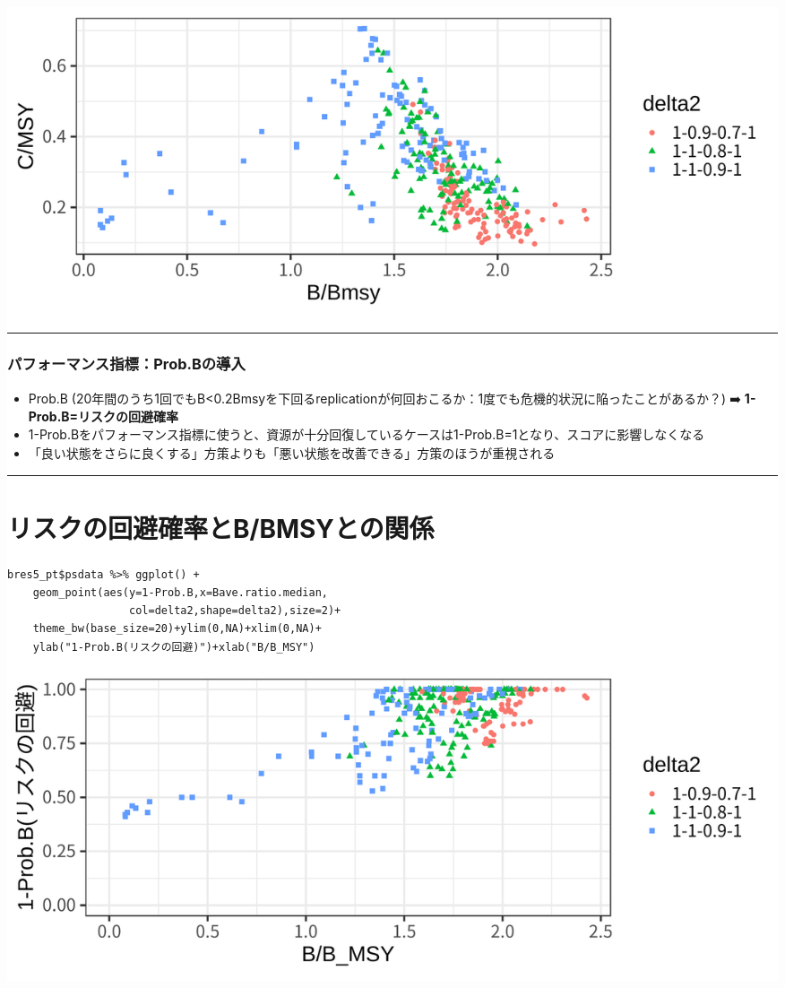 ![width:20cm](figures/fig-2kei2.png)

---

### パフォーマンス指標：Prob.Bの導入

- Prob.B (20年間のうち1回でもB<0.2Bmsyを下回るreplicationが何回おこるか：1度でも危機的状況に陥ったことがあるか？) :arrow_right: **1-Prob.B=リスクの回避確率**
- 1-Prob.Bをパフォーマンス指標に使うと、資源が十分回復しているケースは1-Prob.B=1となり、スコアに影響しなくなる
- 「良い状態をさらに良くする」方策よりも「悪い状態を改善できる」方策のほうが重視される

--- 

# リスクの回避確率とB/BMSYとの関係

```
bres5_pt$psdata %>% ggplot() +
    geom_point(aes(y=1-Prob.B,x=Bave.ratio.median,
				   col=delta2,shape=delta2),size=2)+
    theme_bw(base_size=20)+ylim(0,NA)+xlim(0,NA)+
	ylab("1-Prob.B(リスクの回避)")+xlab("B/B_MSY")
```

![width:20cm](figures/fig-2kei3.png)

